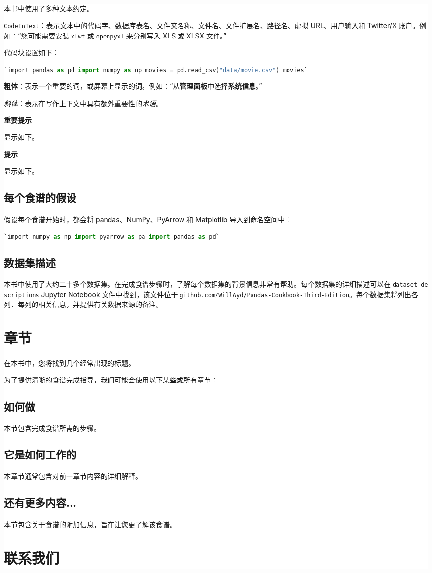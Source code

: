 本书中使用了多种文本约定。

`CodeInText`：表示文本中的代码字、数据库表名、文件夹名称、文件名、文件扩展名、路径名、虚拟 URL、用户输入和 Twitter/X 账户。例如：“您可能需要安装 `xlwt` 或 `openpyxl` 来分别写入 XLS 或 XLSX 文件。”

代码块设置如下：

```py
`import pandas as pd import numpy as np movies = pd.read_csv("data/movie.csv") movies` 
```

**粗体**：表示一个重要的词，或屏幕上显示的词。例如：“从**管理面板**中选择**系统信息**。”

*斜体*：表示在写作上下文中具有额外重要性的*术语*。

**重要提示**

显示如下。

**提示**

显示如下。

## 每个食谱的假设

假设每个食谱开始时，都会将 pandas、NumPy、PyArrow 和 Matplotlib 导入到命名空间中：

```py
`import numpy as np import pyarrow as pa import pandas as pd` 
```

## 数据集描述

本书中使用了大约二十多个数据集。在完成食谱步骤时，了解每个数据集的背景信息非常有帮助。每个数据集的详细描述可以在 `dataset_descriptions` Jupyter Notebook 文件中找到，该文件位于 [`github.com/WillAyd/Pandas-Cookbook-Third-Edition`](https://github.com/WillAyd/Pandas-Cookbook-Third-Edition)。每个数据集将列出各列、每列的相关信息，并提供有关数据来源的备注。

# 章节

在本书中，您将找到几个经常出现的标题。

为了提供清晰的食谱完成指导，我们可能会使用以下某些或所有章节：

## 如何做

本节包含完成食谱所需的步骤。

## 它是如何工作的

本章节通常包含对前一章节内容的详细解释。

## 还有更多内容…

本节包含关于食谱的附加信息，旨在让您更了解该食谱。

# 联系我们

